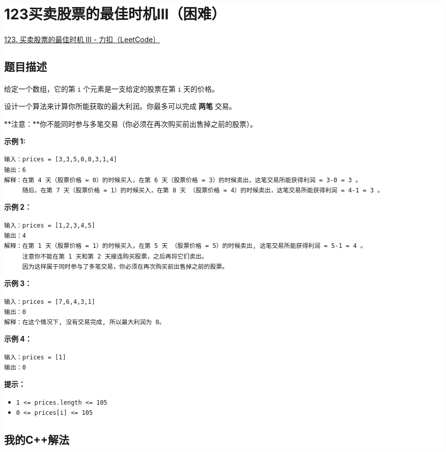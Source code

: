 # 123买卖股票的最佳时机III（困难）

[123. 买卖股票的最佳时机 III - 力扣（LeetCode）](https://leetcode.cn/problems/best-time-to-buy-and-sell-stock-iii/description/)

## 题目描述

给定一个数组，它的第 `i` 个元素是一支给定的股票在第 `i` 天的价格。

设计一个算法来计算你所能获取的最大利润。你最多可以完成 **两笔** 交易。

**注意：**你不能同时参与多笔交易（你必须在再次购买前出售掉之前的股票）。

 

**示例 1:**

```
输入：prices = [3,3,5,0,0,3,1,4]
输出：6
解释：在第 4 天（股票价格 = 0）的时候买入，在第 6 天（股票价格 = 3）的时候卖出，这笔交易所能获得利润 = 3-0 = 3 。
     随后，在第 7 天（股票价格 = 1）的时候买入，在第 8 天 （股票价格 = 4）的时候卖出，这笔交易所能获得利润 = 4-1 = 3 。
```

**示例 2：**

```
输入：prices = [1,2,3,4,5]
输出：4
解释：在第 1 天（股票价格 = 1）的时候买入，在第 5 天 （股票价格 = 5）的时候卖出, 这笔交易所能获得利润 = 5-1 = 4 。   
     注意你不能在第 1 天和第 2 天接连购买股票，之后再将它们卖出。   
     因为这样属于同时参与了多笔交易，你必须在再次购买前出售掉之前的股票。
```

**示例 3：**

```
输入：prices = [7,6,4,3,1] 
输出：0 
解释：在这个情况下, 没有交易完成, 所以最大利润为 0。
```

**示例 4：**

```
输入：prices = [1]
输出：0
```

 

**提示：**

- `1 <= prices.length <= 105`
- `0 <= prices[i] <= 105`

## 我的C++解法
